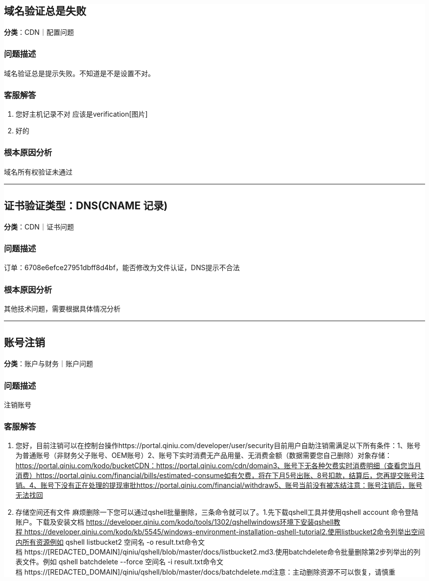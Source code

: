 ## 域名验证总是失败

**分类**：CDN｜配置问题

### 问题描述

域名验证总是提示失败。不知道是不是设置不对。

### 客服解答

1. 您好主机记录不对 应该是verification[图片]

2. 好的

### 根本原因分析

域名所有权验证未通过

---

## 证书验证类型：DNS(CNAME 记录)

**分类**：CDN｜证书问题

### 问题描述

订单：6708e6efce27951dbff8d4bf，能否修改为文件认证，DNS提示不合法

### 根本原因分析

其他技术问题，需要根据具体情况分析

---

## 账号注销

**分类**：账户与财务｜账户问题

### 问题描述

注销账号

### 客服解答

1. 您好，目前注销可以在控制台操作https://portal.qiniu.com/developer/user/security目前用户自助注销需满足以下所有条件：1、账号为普通账号（非财务父子账号、OEM账号）2、账号下实时消费无产品用量、无消费金额（数据需要您自己删除）对象存储：https://portal.qiniu.com/kodo/bucketCDN：https://portal.qiniu.com/cdn/domain3、账号下无各种欠费实时消费明细（查看您当月消费）https://portal.qiniu.com/financial/bills/estimated-consume如有欠费，将在下月5号出账、8号扣款，结算后，您再提交账号注销。4、账号下没有正在处理的提现审批https://portal.qiniu.com/financial/withdraw5、账号当前没有被冻结注意：账号注销后，账号无法找回

2. 存储空间还有文件 麻烦删除一下您可以通过qshell批量删除，三条命令就可以了。1.先下载qshell工具并使用qshell account 命令登陆账户。下载及安装文档 https://developer.qiniu.com/kodo/tools/1302/qshellwindows环境下安装qshell教程 https://developer.qiniu.com/kodo/kb/5545/windows-environment-installation-qshell-tutorial2.使用listbucket2命令列举出空间内所有资源例如 qshell listbucket2 空间名 -o result.txt命令文档 https://[REDACTED_DOMAIN]/qiniu/qshell/blob/master/docs/listbucket2.md3.使用batchdelete命令批量删除第2步列举出的列表文件。例如 qshell batchdelete --force 空间名 -i result.txt命令文档 https://[REDACTED_DOMAIN]/qiniu/qshell/blob/master/docs/batchdelete.md注意：主动删除资源不可以恢复，请慎重
